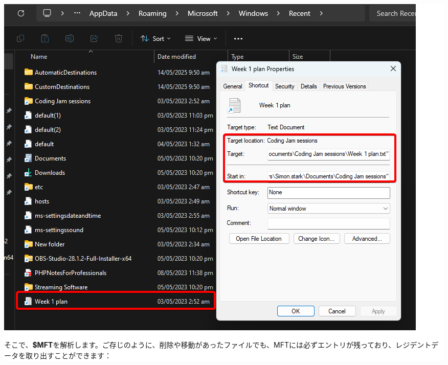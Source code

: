 ![Recent Docs](pictures/recent.png)

そこで、**$MFT**を解析します。ご存じのように、削除や移動があったファイルでも、MFTには必ずエントリが残っており、レジデントデータを取り出すことができます：
